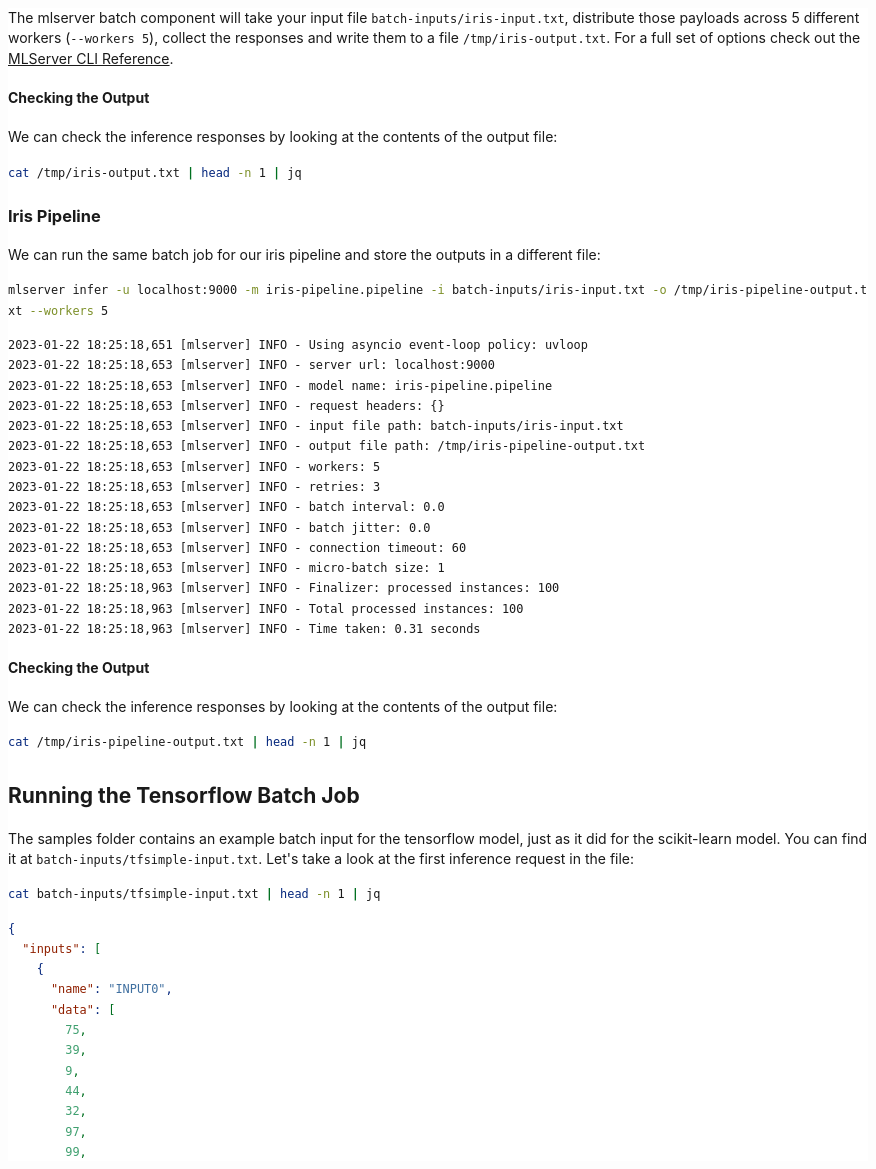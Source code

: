 The mlserver batch component will take your input file `batch-inputs/iris-input.txt`, distribute
those payloads across 5 different workers (`--workers 5`), collect the responses and write them
to a file `/tmp/iris-output.txt`. For a full set of options check out the
[MLServer CLI Reference](https://mlserver.readthedocs.io/en/latest/reference/cli.html#mlserver-infer).

#### Checking the Output

We can check the inference responses by looking at the contents of the output file:
```bash
cat /tmp/iris-output.txt | head -n 1 | jq
```

### Iris Pipeline

We can run the same batch job for our iris pipeline and store the outputs in a different file:

```bash
mlserver infer -u localhost:9000 -m iris-pipeline.pipeline -i batch-inputs/iris-input.txt -o /tmp/iris-pipeline-output.txt --workers 5
```
```output
2023-01-22 18:25:18,651 [mlserver] INFO - Using asyncio event-loop policy: uvloop
2023-01-22 18:25:18,653 [mlserver] INFO - server url: localhost:9000
2023-01-22 18:25:18,653 [mlserver] INFO - model name: iris-pipeline.pipeline
2023-01-22 18:25:18,653 [mlserver] INFO - request headers: {}
2023-01-22 18:25:18,653 [mlserver] INFO - input file path: batch-inputs/iris-input.txt
2023-01-22 18:25:18,653 [mlserver] INFO - output file path: /tmp/iris-pipeline-output.txt
2023-01-22 18:25:18,653 [mlserver] INFO - workers: 5
2023-01-22 18:25:18,653 [mlserver] INFO - retries: 3
2023-01-22 18:25:18,653 [mlserver] INFO - batch interval: 0.0
2023-01-22 18:25:18,653 [mlserver] INFO - batch jitter: 0.0
2023-01-22 18:25:18,653 [mlserver] INFO - connection timeout: 60
2023-01-22 18:25:18,653 [mlserver] INFO - micro-batch size: 1
2023-01-22 18:25:18,963 [mlserver] INFO - Finalizer: processed instances: 100
2023-01-22 18:25:18,963 [mlserver] INFO - Total processed instances: 100
2023-01-22 18:25:18,963 [mlserver] INFO - Time taken: 0.31 seconds
```

#### Checking the Output

We can check the inference responses by looking at the contents of the output file:
```bash
cat /tmp/iris-pipeline-output.txt | head -n 1 | jq
```

## Running the Tensorflow Batch Job

The samples folder contains an example batch input for the tensorflow model, just as it did for
the scikit-learn model. You can find it at `batch-inputs/tfsimple-input.txt`. Let's take a look
at the first inference request in the file:

```bash
cat batch-inputs/tfsimple-input.txt | head -n 1 | jq
```
```json
{
  "inputs": [
    {
      "name": "INPUT0",
      "data": [
        75,
        39,
        9,
        44,
        32,
        97,
        99,
```